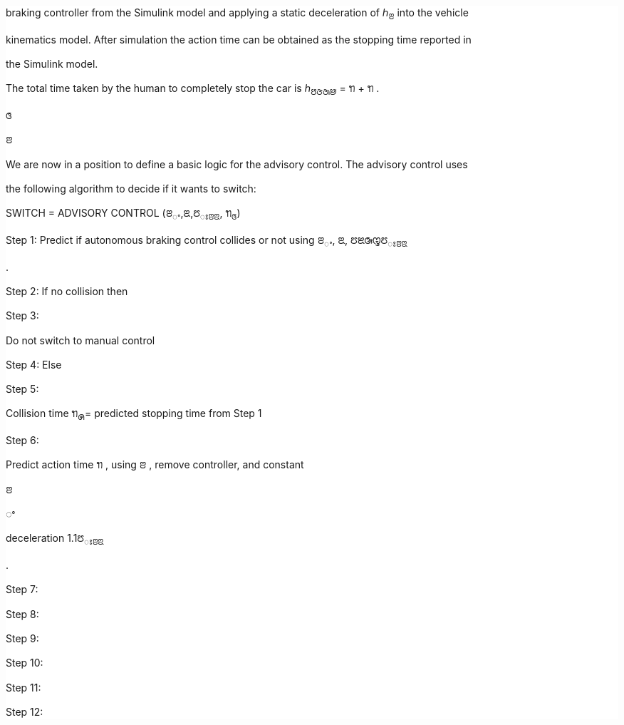 braking controller from the Simulink model and applying a static deceleration of ℎ<sub>ꢂ</sub> into the vehicle

kinematics model. After simulation the action time can be obtained as the stopping time reported in

the Simulink model.

The total time taken by the human to completely stop the car is ℎ<sub>ꢅꢆꢇꢈ</sub> = ꢒ + ꢒ .

ꢏ

ꢂ

We are now in a position to define a basic logic for the advisory control. The advisory control uses

the following algorithm to decide if it wants to switch:

SWITCH = ADVISORY CONTROL (ꢂ<sub>ꢀ</sub>,ꢃ,ꢄ<sub>ꢁꢂꢃ</sub>, ꢒ<sub>ꢏ</sub>)

Step 1: Predict if autonomous braking control collides or not using ꢂ<sub>ꢀ</sub>, ꢃ, ꢄꢉꢑꢋꢄ<sub>ꢁꢂꢃ</sub>

.

Step 2: If no collision then

Step 3:

Do not switch to manual control



<a name="br3"></a> 

Step 4: Else

Step 5:

Collision time ꢒ<sub>ꢍ</sub>= predicted stopping time from Step 1

Step 6:

Predict action time ꢒ , using ꢂ , remove controller, and constant

ꢂ

ꢀ

deceleration 1.1ꢄ<sub>ꢁꢂꢃ</sub>

.

Step 7:

Step 8:

Step 9:

Step 10:

Step 11:

Step 12:
